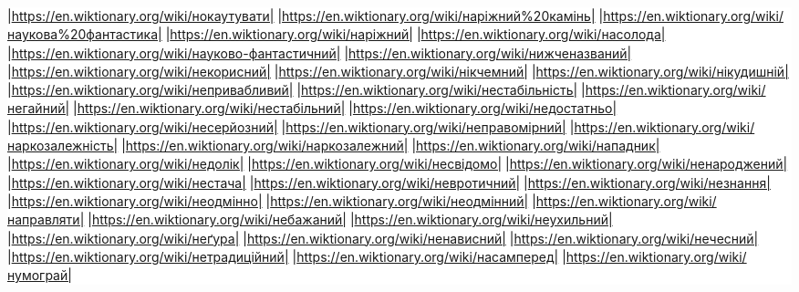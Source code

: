 |https://en.wiktionary.org/wiki/нокаутувати|
|https://en.wiktionary.org/wiki/наріжний%20камінь|
|https://en.wiktionary.org/wiki/наукова%20фантастика|
|https://en.wiktionary.org/wiki/наріжний|
|https://en.wiktionary.org/wiki/насолода|
|https://en.wiktionary.org/wiki/науково-фантастичний|
|https://en.wiktionary.org/wiki/нижченазваний|
|https://en.wiktionary.org/wiki/некорисний|
|https://en.wiktionary.org/wiki/нікчемний|
|https://en.wiktionary.org/wiki/нікудишній|
|https://en.wiktionary.org/wiki/непривабливий|
|https://en.wiktionary.org/wiki/нестабільність|
|https://en.wiktionary.org/wiki/негайний|
|https://en.wiktionary.org/wiki/нестабільний|
|https://en.wiktionary.org/wiki/недостатньо|
|https://en.wiktionary.org/wiki/несерйозний|
|https://en.wiktionary.org/wiki/неправомірний|
|https://en.wiktionary.org/wiki/наркозалежність|
|https://en.wiktionary.org/wiki/наркозалежний|
|https://en.wiktionary.org/wiki/нападник|
|https://en.wiktionary.org/wiki/недолік|
|https://en.wiktionary.org/wiki/несвідомо|
|https://en.wiktionary.org/wiki/ненароджений|
|https://en.wiktionary.org/wiki/нестача|
|https://en.wiktionary.org/wiki/невротичний|
|https://en.wiktionary.org/wiki/незнання|
|https://en.wiktionary.org/wiki/неодмінно|
|https://en.wiktionary.org/wiki/неодмінний|
|https://en.wiktionary.org/wiki/направляти|
|https://en.wiktionary.org/wiki/небажаний|
|https://en.wiktionary.org/wiki/неухильний|
|https://en.wiktionary.org/wiki/неґура|
|https://en.wiktionary.org/wiki/ненависний|
|https://en.wiktionary.org/wiki/нечесний|
|https://en.wiktionary.org/wiki/нетрадиційний|
|https://en.wiktionary.org/wiki/насамперед|
|https://en.wiktionary.org/wiki/нумограй|